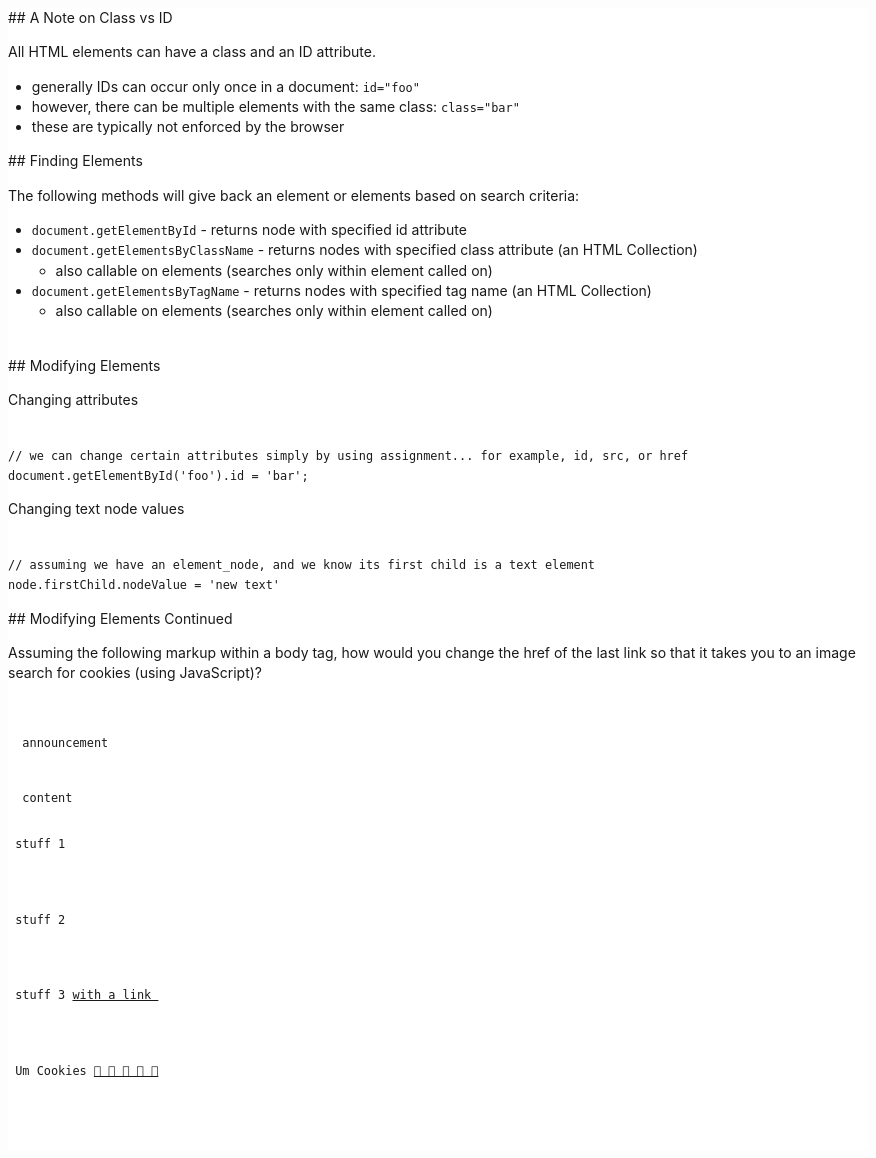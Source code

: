 <section markdown="block">
## A Note on Class vs ID

All HTML elements can have a class and an ID attribute. 

* generally IDs can occur only once in a document: <code>id="foo"</code>
* however, there can be multiple elements with the same class: <code>class="bar"</code>
* these are typically not enforced by the browser

</section>

<section markdown="block">
## Finding Elements

The following methods will give back an element or elements based on search criteria:

* <code>document.getElementById</code> - returns node with specified id attribute
* <code>document.getElementsByClassName</code> - returns nodes with specified class attribute (an HTML Collection)
	* also callable on elements (searches only within element called on)
* <code>document.getElementsByTagName</code> - returns nodes with specified tag name (an HTML Collection)
	* also callable on elements (searches only within element called on)

<br>
</section>

<section markdown="block">
## Modifying Elements

Changing attributes

<pre><code data-trim contenteditable>
// we can change certain attributes simply by using assignment... for example, id, src, or href
document.getElementById('foo').id = 'bar';
</code></pre>

Changing text node values

<pre><code data-trim contenteditable>
// assuming we have an element_node, and we know its first child is a text element
node.firstChild.nodeValue = 'new text'
</code></pre>

</section>

<section markdown="block">
## Modifying Elements Continued

Assuming the following markup within a body tag, how would you change the href of the last link so that it takes you to an image search for cookies (using JavaScript)?

<pre><code data-trim contenteditable>
<div id="announcement">
  announcement
</div>
<div id="content">
  content
  <p class="body-text"> stuff 1 </p>
  <p class="body-text"> stuff 2 </p>
  <p> stuff 3 <a href="">with a link </a></p>
  <p> Um Cookies <a id="cookies" href="">&#127850; &#127850; &#127850; &#127850; &#127850;</a></p>
</div>

</code></pre>

</section>

